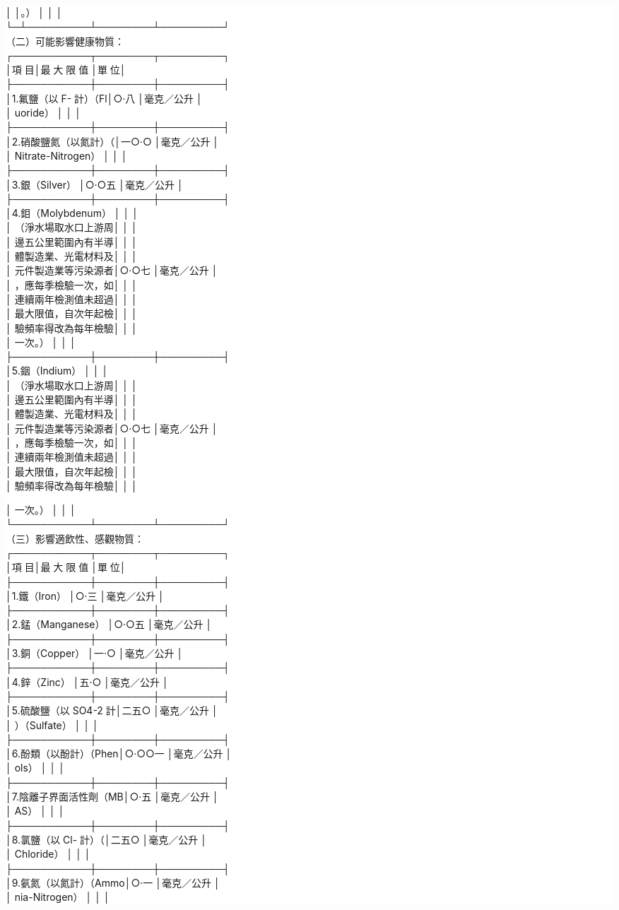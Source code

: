 
│ │。） │ │ │  
└─┴─────────┴────────┴─────────┘  
（二）可能影響健康物質：  
┌───────────┬────────┬─────────┐  
│項 目│最 大 限 值 │單 位│  
├───────────┼────────┼─────────┤  
│1.氟鹽（以 F- 計）（Fl│○‧八 │毫克／公升 │  
│ uoride） │ │ │  
├───────────┼────────┼─────────┤  
│2.硝酸鹽氮（以氮計）（│一○‧○ │毫克／公升 │  
│ Nitrate-Nitrogen） │ │ │  
├───────────┼────────┼─────────┤  
│3.銀（Silver） │○‧○五 │毫克／公升 │  
├───────────┼────────┼─────────┤  
│4.鉬（Molybdenum） │ │ │  
│ （淨水場取水口上游周│ │ │  
│ 邊五公里範圍內有半導│ │ │  
│ 體製造業、光電材料及│ │ │  
│ 元件製造業等污染源者│○‧○七 │毫克／公升 │  
│ ，應每季檢驗一次，如│ │ │  
│ 連續兩年檢測值未超過│ │ │  
│ 最大限值，自次年起檢│ │ │  
│ 驗頻率得改為每年檢驗│ │ │  
│ 一次。） │ │ │  
├───────────┼────────┼─────────┤  
│5.銦（Indium） │ │ │  
│ （淨水場取水口上游周│ │ │  
│ 邊五公里範圍內有半導│ │ │  
│ 體製造業、光電材料及│ │ │  
│ 元件製造業等污染源者│○‧○七 │毫克／公升 │  
│ ，應每季檢驗一次，如│ │ │  
│ 連續兩年檢測值未超過│ │ │  
│ 最大限值，自次年起檢│ │ │  
│ 驗頻率得改為每年檢驗│ │ │  


│ 一次。） │ │ │  
└───────────┴────────┴─────────┘  
（三）影響適飲性、感觀物質：  
┌───────────┬────────┬─────────┐  
│項 目│最 大 限 值 │單 位│  
├───────────┼────────┼─────────┤  
│1.鐵（Iron） │○‧三 │毫克／公升 │  
├───────────┼────────┼─────────┤  
│2.錳（Manganese） │○‧○五 │毫克／公升 │  
├───────────┼────────┼─────────┤  
│3.銅（Copper） │一‧○ │毫克／公升 │  
├───────────┼────────┼─────────┤  
│4.鋅（Zinc） │五‧○ │毫克／公升 │  
├───────────┼────────┼─────────┤  
│5.硫酸鹽（以 SO4-2 計│二五○ │毫克／公升 │  
│ ）（Sulfate） │ │ │  
├───────────┼────────┼─────────┤  
│6.酚類（以酚計）（Phen│○‧○○一 │毫克／公升 │  
│ ols） │ │ │  
├───────────┼────────┼─────────┤  
│7.陰離子界面活性劑（MB│○‧五 │毫克／公升 │  
│ AS） │ │ │  
├───────────┼────────┼─────────┤  
│8.氯鹽（以 Cl- 計）（│二五○ │毫克／公升 │  
│ Chloride） │ │ │  
├───────────┼────────┼─────────┤  
│9.氨氮（以氮計）（Ammo│○‧一 │毫克／公升 │  
│ nia-Nitrogen） │ │ │  